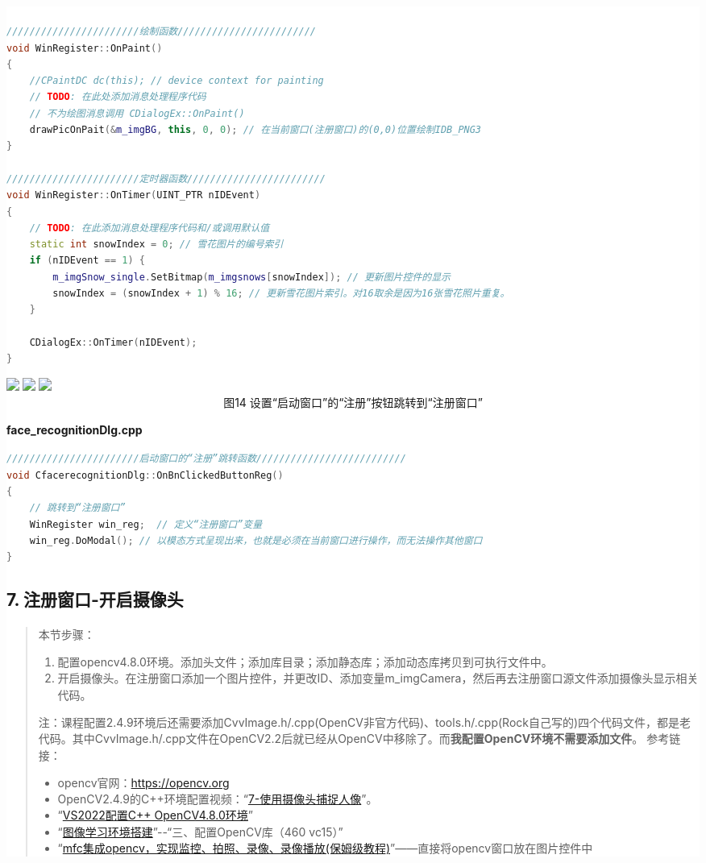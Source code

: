 ```cpp

///////////////////////绘制函数////////////////////////
void WinRegister::OnPaint()
{
    //CPaintDC dc(this); // device context for painting
    // TODO: 在此处添加消息处理程序代码
    // 不为绘图消息调用 CDialogEx::OnPaint()
    drawPicOnPait(&m_imgBG, this, 0, 0); // 在当前窗口(注册窗口)的(0,0)位置绘制IDB_PNG3
}

///////////////////////定时器函数////////////////////////
void WinRegister::OnTimer(UINT_PTR nIDEvent)
{
    // TODO: 在此添加消息处理程序代码和/或调用默认值
    static int snowIndex = 0; // 雪花图片的编号索引
    if (nIDEvent == 1) {
        m_imgSnow_single.SetBitmap(m_imgsnows[snowIndex]); // 更新图片控件的显示
        snowIndex = (snowIndex + 1) % 16; // 更新雪花图片索引。对16取余是因为16张雪花照片重复。
    }

    CDialogEx::OnTimer(nIDEvent);
}
```




<div align=center  style="display: inline-block;">
<img src="https://img-blog.csdnimg.cn/2c9f9de2176b44f2b8b5d4ed4f5015cf.png" width=30%>
<img src="https://img-blog.csdnimg.cn/b9fb32f6e59e4e069c1defa293f6ab8a.png" width=30%>
<img src="https://img-blog.csdnimg.cn/d948d235c8074520a888d9b8548380a8.png" width=30%>
</div><div align=center>
图14 设置“启动窗口”的“注册”按钮跳转到“注册窗口”
</div>


**face_recognitionDlg.cpp**
```cpp
///////////////////////启动窗口的“注册”跳转函数//////////////////////////
void CfacerecognitionDlg::OnBnClickedButtonReg()
{
    // 跳转到“注册窗口”
    WinRegister win_reg;  // 定义“注册窗口”变量
    win_reg.DoModal(); // 以模态方式呈现出来，也就是必须在当前窗口进行操作，而无法操作其他窗口
}
```


## 7. 注册窗口-开启摄像头

> 本节步骤：
> 1. 配置opencv4.8.0环境。添加头文件；添加库目录；添加静态库；添加动态库拷贝到可执行文件中。
> 2. 开启摄像头。在注册窗口添加一个图片控件，并更改ID、添加变量m_imgCamera，然后再去注册窗口源文件添加摄像头显示相关代码。
>
> 注：课程配置2.4.9环境后还需要添加CvvImage.h/.cpp(OpenCV非官方代码)、tools.h/.cpp(Rock自己写的)四个代码文件，都是老代码。其中CvvImage.h/.cpp文件在OpenCV2.2后就已经从OpenCV中移除了。而**我配置OpenCV环境不需要添加文件**。
> 参考链接：
> - opencv官网：https://opencv.org
> - OpenCV2.4.9的C++环境配置视频：“[7-使用摄像头捕捉人像](https://www.bilibili.com/video/BV18R4y1K7bH?p=7)”。
> - “[VS2022配置C++ OpenCV4.8.0环境](https://blog.csdn.net/learninger_lt7/article/details/132939357)”
> - “[图像学习环境搭建](https://blog.csdn.net/qq_15528459/article/details/127941449)”--“三、配置OpenCV库（460 vc15）”
> - “[mfc集成opencv，实现监控、拍照、录像、录像播放(保姆级教程)](https://blog.csdn.net/qq_34082113/article/details/123929983)”——直接将opencv窗口放在图片控件中